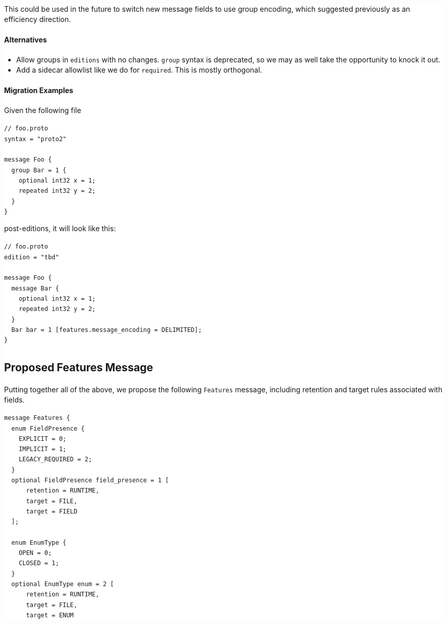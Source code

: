 This could be used in the future to switch new message fields to use group
encoding, which suggested previously as an efficiency direction.

#### Alternatives

*   Allow groups in `editions` with no changes. `group` syntax is deprecated, so
    we may as well take the opportunity to knock it out.
*   Add a sidecar allowlist like we do for `required`. This is mostly
    orthogonal.

#### Migration Examples

Given the following file

```
// foo.proto
syntax = "proto2"

message Foo {
  group Bar = 1 {
    optional int32 x = 1;
    repeated int32 y = 2;
  }
}
```

post-editions, it will look like this:

```
// foo.proto
edition = "tbd"

message Foo {
  message Bar {
    optional int32 x = 1;
    repeated int32 y = 2;
  }
  Bar bar = 1 [features.message_encoding = DELIMITED];
}
```

## Proposed Features Message

Putting together all of the above, we propose the following `Features` message,
including retention and target rules associated with fields.

```
message Features {
  enum FieldPresence {
    EXPLICIT = 0;
    IMPLICIT = 1;
    LEGACY_REQUIRED = 2;
  }
  optional FieldPresence field_presence = 1 [
      retention = RUNTIME,
      target = FILE,
      target = FIELD
  ];

  enum EnumType {
    OPEN = 0;
    CLOSED = 1;
  }
  optional EnumType enum = 2 [
      retention = RUNTIME,
      target = FILE,
      target = ENUM
```